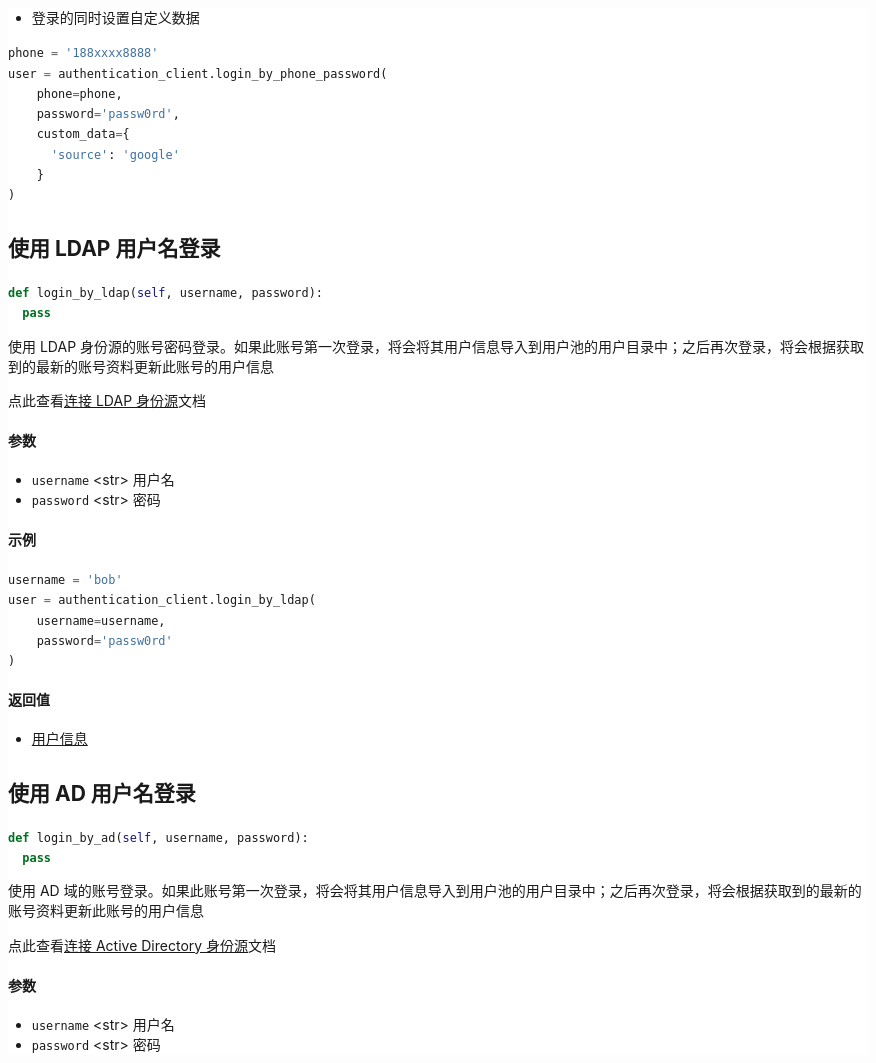 - 登录的同时设置自定义数据

```python
phone = '188xxxx8888'
user = authentication_client.login_by_phone_password(
    phone=phone,
    password='passw0rd',
    custom_data={
      'source': 'google'
    }
)
```

## 使用 LDAP 用户名登录

```python
def login_by_ldap(self, username, password):
  pass
```

使用 LDAP 身份源的账号密码登录。如果此账号第一次登录，将会将其用户信息导入到用户池的用户目录中；之后再次登录，将会根据获取到的最新的账号资料更新此账号的用户信息

点此查看[连接 LDAP 身份源](/connections/ldap/)文档

#### 参数

- `username` \<str\> 用户名
- `password` \<str\> 密码

#### 示例

```python
username = 'bob'
user = authentication_client.login_by_ldap(
    username=username,
    password='passw0rd'
)
```

#### 返回值

- [用户信息](/guides/user/user-profile.md)

## 使用 AD 用户名登录

```python
def login_by_ad(self, username, password):
  pass
```

使用 AD 域的账号登录。如果此账号第一次登录，将会将其用户信息导入到用户池的用户目录中；之后再次登录，将会根据获取到的最新的账号资料更新此账号的用户信息

点此查看[连接 Active Directory 身份源](/connections/windows-active-directory/)文档

#### 参数

- `username` \<str\> 用户名
- `password` \<str\> 密码

